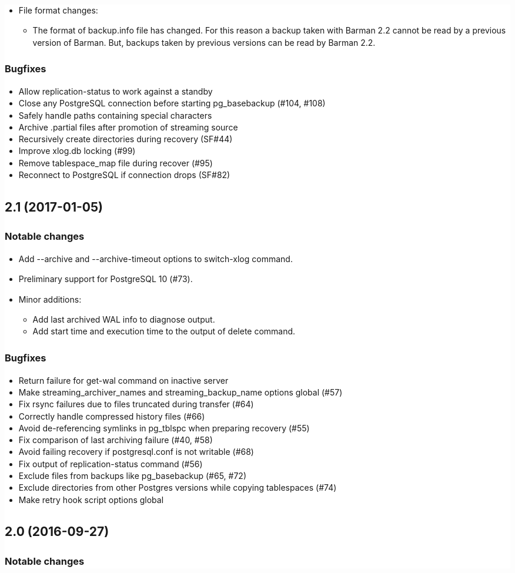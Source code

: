 - File format changes:

  - The format of backup.info file has changed. For this reason a
    backup taken with Barman 2.2 cannot be read by a previous
    version of Barman. But, backups taken by previous versions can
    be read by Barman 2.2.

### Bugfixes

- Allow replication-status to work against a standby
- Close any PostgreSQL connection before starting pg_basebackup
  (#104, #108)
- Safely handle paths containing special characters
- Archive .partial files after promotion of streaming source
- Recursively create directories during recovery (SF#44)
- Improve xlog.db locking (#99)
- Remove tablespace_map file during recover (#95)
- Reconnect to PostgreSQL if connection drops (SF#82)

## 2.1 (2017-01-05)

### Notable changes

- Add --archive and --archive-timeout options to switch-xlog command.

- Preliminary support for PostgreSQL 10 (#73).

- Minor additions:

  - Add last archived WAL info to diagnose output.
  - Add start time and execution time to the output of delete
    command.

### Bugfixes

- Return failure for get-wal command on inactive server
- Make streaming_archiver_names and streaming_backup_name options
  global (#57)
- Fix rsync failures due to files truncated during transfer (#64)
- Correctly handle compressed history files (#66)
- Avoid de-referencing symlinks in pg_tblspc when preparing
  recovery (#55)
- Fix comparison of last archiving failure (#40, #58)
- Avoid failing recovery if postgresql.conf is not writable (#68)
- Fix output of replication-status command (#56)
- Exclude files from backups like pg_basebackup (#65, #72)
- Exclude directories from other Postgres versions while copying
  tablespaces (#74)
- Make retry hook script options global

## 2.0 (2016-09-27)

### Notable changes
